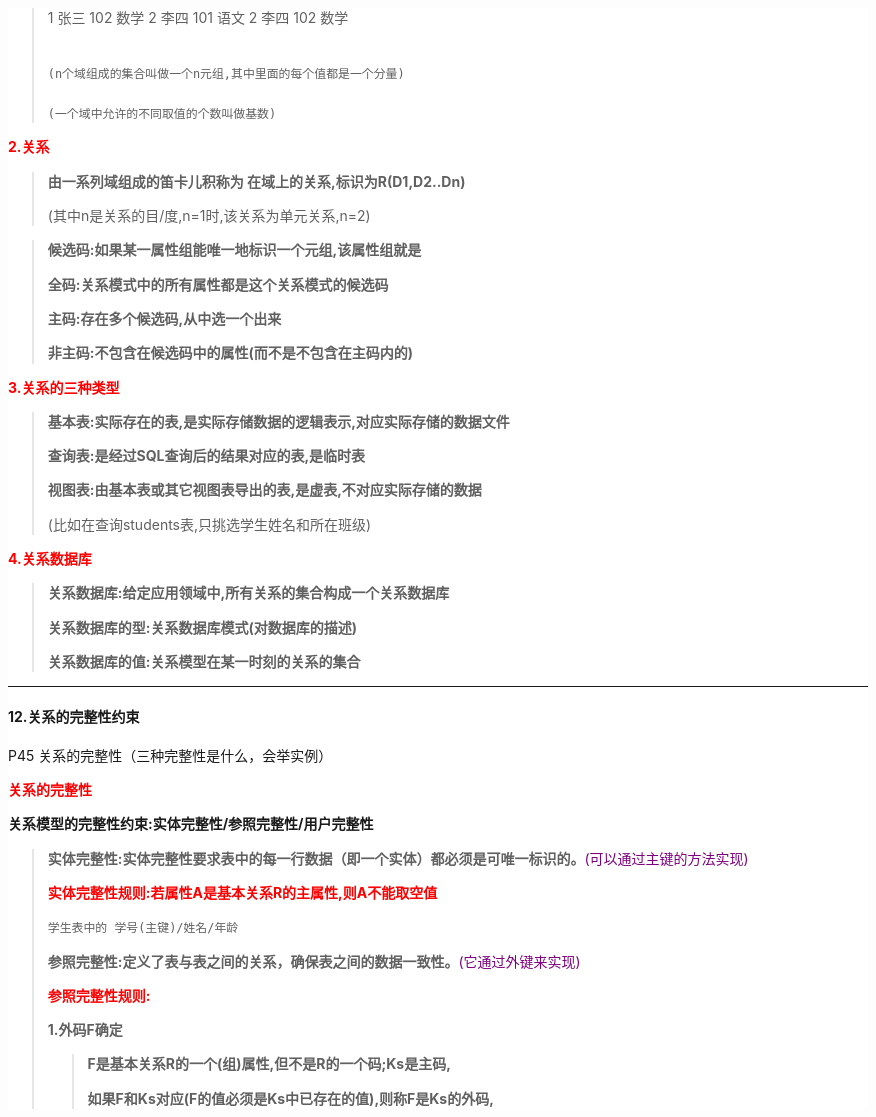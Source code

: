 >   1			张三			102			数学
>   2			李四			101			语文
>   2			李四			102			数学
>   ```
>
>   (n个域组成的集合叫做一个n元组,其中里面的每个值都是一个分量)
>
>   (一个域中允许的不同取值的个数叫做基数)

**<font color=red>2.关系</font>**

>   **由一系列域组成的笛卡儿积称为 在域上的关系,标识为R(D1,D2..Dn)**
>
>   (其中n是关系的目/度,n=1时,该关系为单元关系,n=2)

>   **候选码:如果某一属性组能唯一地标识一个元组,该属性组就是**
>
>   **全码:关系模式中的所有属性都是这个关系模式的候选码**
>
>   **主码:存在多个候选码,从中选一个出来**
>
>   **非主码:不包含在候选码中的属性(而不是不包含在主码内的)**

**<font color=red>3.关系的三种类型</font>**

>   **基本表:实际存在的表,是实际存储数据的逻辑表示,对应实际存储的数据文件**
>
>   **查询表:是经过SQL查询后的结果对应的表,是临时表**
>
>   **视图表:由基本表或其它视图表导出的表,是虚表,不对应实际存储的数据**
>
>   (比如在查询students表,只挑选学生姓名和所在班级)

**<font color=red>4.关系数据库</font>**

>   **关系数据库:给定应用领域中,所有关系的集合构成一个关系数据库**
>
>   **关系数据库的型:关系数据库模式(对数据库的描述)**
>
>   **关系数据库的值:关系模型在某一时刻的关系的集合**

****

#### **12.关系的完整性约束**

P45 关系的完整性（三种完整性是什么，会举实例）

**<font color=red>关系的完整性</font>**

**关系模型的完整性约束:实体完整性/参照完整性/用户完整性**

>**实体完整性:实体完整性要求表中的每一行数据（即一个实体）都必须是可唯一标识的。**<font color=purple>(可以通过主键的方法实现)</font>
>
>**<font color=red>实体完整性规则:若属性A是基本关系R的主属性,则A不能取空值</font>**
>
>```txt
>学生表中的 学号(主键)/姓名/年龄
>```
>
>**参照完整性:定义了表与表之间的关系，确保表之间的数据一致性。**<font color=purple>(它通过外键来实现)</font>
>
>**<font color=red>参照完整性规则:</font>**
>
>**1.外码F确定**
>
>>   **F是基本关系R的一个(组)属性,但不是R的一个码;Ks是主码,**
>>
>>   **如果F和Ks对应(F的值必须是Ks中已存在的值),则称F是Ks的外码,**
>>
